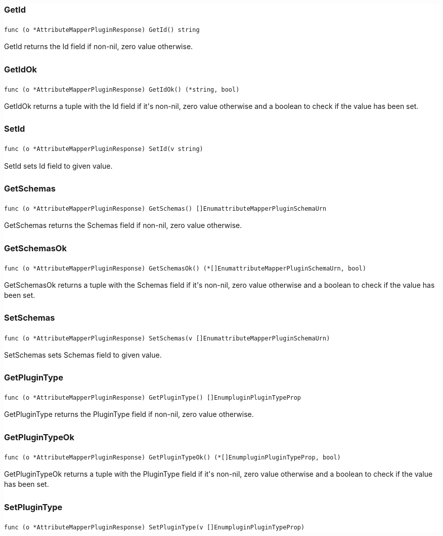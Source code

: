 ### GetId

`func (o *AttributeMapperPluginResponse) GetId() string`

GetId returns the Id field if non-nil, zero value otherwise.

### GetIdOk

`func (o *AttributeMapperPluginResponse) GetIdOk() (*string, bool)`

GetIdOk returns a tuple with the Id field if it's non-nil, zero value otherwise
and a boolean to check if the value has been set.

### SetId

`func (o *AttributeMapperPluginResponse) SetId(v string)`

SetId sets Id field to given value.


### GetSchemas

`func (o *AttributeMapperPluginResponse) GetSchemas() []EnumattributeMapperPluginSchemaUrn`

GetSchemas returns the Schemas field if non-nil, zero value otherwise.

### GetSchemasOk

`func (o *AttributeMapperPluginResponse) GetSchemasOk() (*[]EnumattributeMapperPluginSchemaUrn, bool)`

GetSchemasOk returns a tuple with the Schemas field if it's non-nil, zero value otherwise
and a boolean to check if the value has been set.

### SetSchemas

`func (o *AttributeMapperPluginResponse) SetSchemas(v []EnumattributeMapperPluginSchemaUrn)`

SetSchemas sets Schemas field to given value.


### GetPluginType

`func (o *AttributeMapperPluginResponse) GetPluginType() []EnumpluginPluginTypeProp`

GetPluginType returns the PluginType field if non-nil, zero value otherwise.

### GetPluginTypeOk

`func (o *AttributeMapperPluginResponse) GetPluginTypeOk() (*[]EnumpluginPluginTypeProp, bool)`

GetPluginTypeOk returns a tuple with the PluginType field if it's non-nil, zero value otherwise
and a boolean to check if the value has been set.

### SetPluginType

`func (o *AttributeMapperPluginResponse) SetPluginType(v []EnumpluginPluginTypeProp)`
